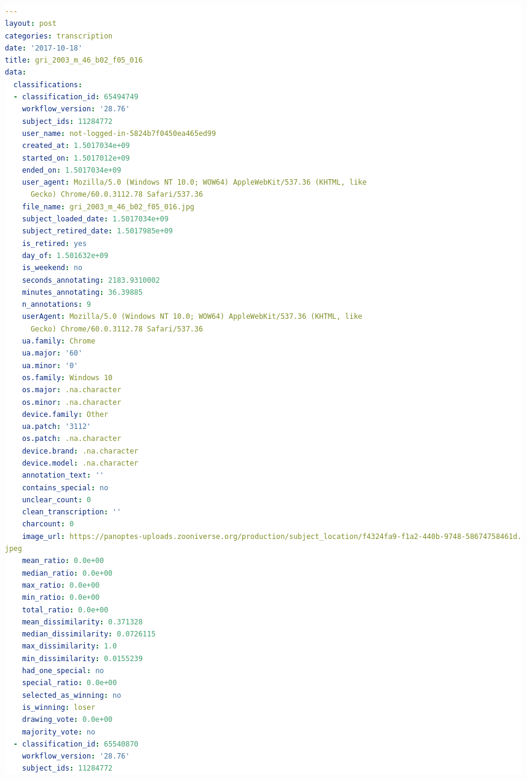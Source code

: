 ```yaml
---
layout: post
categories: transcription
date: '2017-10-18'
title: gri_2003_m_46_b02_f05_016
data:
  classifications:
  - classification_id: 65494749
    workflow_version: '28.76'
    subject_ids: 11284772
    user_name: not-logged-in-5824b7f0450ea465ed99
    created_at: 1.5017034e+09
    started_on: 1.5017012e+09
    ended_on: 1.5017034e+09
    user_agent: Mozilla/5.0 (Windows NT 10.0; WOW64) AppleWebKit/537.36 (KHTML, like
      Gecko) Chrome/60.0.3112.78 Safari/537.36
    file_name: gri_2003_m_46_b02_f05_016.jpg
    subject_loaded_date: 1.5017034e+09
    subject_retired_date: 1.5017985e+09
    is_retired: yes
    day_of: 1.501632e+09
    is_weekend: no
    seconds_annotating: 2183.9310002
    minutes_annotating: 36.39885
    n_annotations: 9
    userAgent: Mozilla/5.0 (Windows NT 10.0; WOW64) AppleWebKit/537.36 (KHTML, like
      Gecko) Chrome/60.0.3112.78 Safari/537.36
    ua.family: Chrome
    ua.major: '60'
    ua.minor: '0'
    os.family: Windows 10
    os.major: .na.character
    os.minor: .na.character
    device.family: Other
    ua.patch: '3112'
    os.patch: .na.character
    device.brand: .na.character
    device.model: .na.character
    annotation_text: ''
    contains_special: no
    unclear_count: 0
    clean_transcription: ''
    charcount: 0
    image_url: https://panoptes-uploads.zooniverse.org/production/subject_location/f4324fa9-f1a2-440b-9748-58674758461d.jpeg
    mean_ratio: 0.0e+00
    median_ratio: 0.0e+00
    max_ratio: 0.0e+00
    min_ratio: 0.0e+00
    total_ratio: 0.0e+00
    mean_dissimilarity: 0.371328
    median_dissimilarity: 0.0726115
    max_dissimilarity: 1.0
    min_dissimilarity: 0.0155239
    had_one_special: no
    special_ratio: 0.0e+00
    selected_as_winning: no
    is_winning: loser
    drawing_vote: 0.0e+00
    majority_vote: no
  - classification_id: 65540870
    workflow_version: '28.76'
    subject_ids: 11284772
```